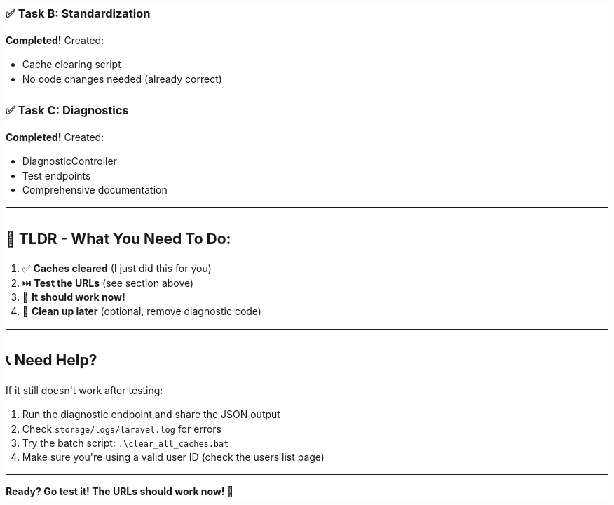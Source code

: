 ### ✅ Task B: Standardization

**Completed!** Created:

-   Cache clearing script
-   No code changes needed (already correct)

### ✅ Task C: Diagnostics

**Completed!** Created:

-   DiagnosticController
-   Test endpoints
-   Comprehensive documentation

---

## 🎊 TLDR - What You Need To Do:

1. ✅ **Caches cleared** (I just did this for you)
2. ⏭️ **Test the URLs** (see section above)
3. 🎉 **It should work now!**
4. 🧹 **Clean up later** (optional, remove diagnostic code)

---

## 📞 Need Help?

If it still doesn't work after testing:

1. Run the diagnostic endpoint and share the JSON output
2. Check `storage/logs/laravel.log` for errors
3. Try the batch script: `.\clear_all_caches.bat`
4. Make sure you're using a valid user ID (check the users list page)

---

**Ready? Go test it! The URLs should work now! 🚀**
